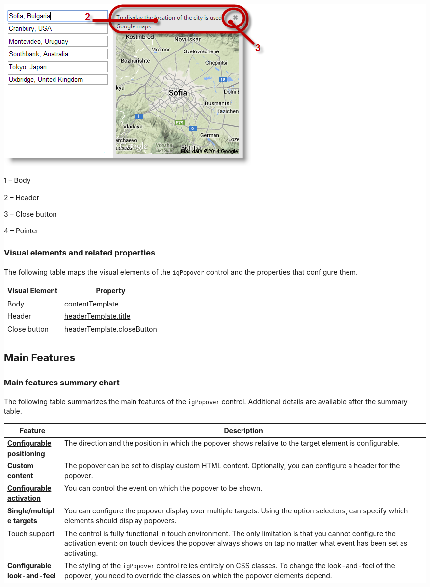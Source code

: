 ![](images/igPopover_Overview_3.png)

1 – Body

2 – Header

3 – Close button

4 – Pointer

### <a id="related-properties"></a>Visual elements and related properties

The following table maps the visual elements of the `igPopover` control and the properties that configure them.

Visual Element|Property
---|---
Body|[contentTemplate](%%jQueryApiUrl%%/ui.igpopover#options:contentTemplate)
Header|[headerTemplate.title](%%jQueryApiUrl%%/ui.igpopover#options:headerTemplate.title)
Close button|[headerTemplate.closeButton](%%jQueryApiUrl%%/ui.igpopover#options:headerTemplate.closeButton)


## <a id="main-features"></a>Main Features
### <a id="main-features-chart"></a>Main features summary chart

The following table summarizes the main features of the `igPopover` control. Additional details are available after the summary table.

Feature|Description
---|---
[**Configurable positioning**](#config-positioning)|The direction and the position in which the popover shows relative to the target element is configurable.
[**Custom content**](#custom-content)|The popover can be set to display custom HTML content. Optionally, you can configure a header for the popover.
[**Configurable activation**](#config-activation)|You can control the event on which the popover to be shown.
[**Single/multiple targets**](#single-multiple-targets)|You can configure the popover display over multiple targets. Using the option [selectors](%%jQueryApiUrl%%/ui.igpopover#options:selectors), can specify which elements should display popovers.
Touch support|The control is fully functional in touch environment. The only limitation is that you cannot configure the activation event: on touch devices the popover always shows on tap no matter what event has been set as activating.
[**Configurable look-and-feel**](#config-appearance)|The styling of the `igPopover` control relies entirely on CSS classes. To change the look-and-feel of the popover, you need to override the classes on which the popover elements depend.
